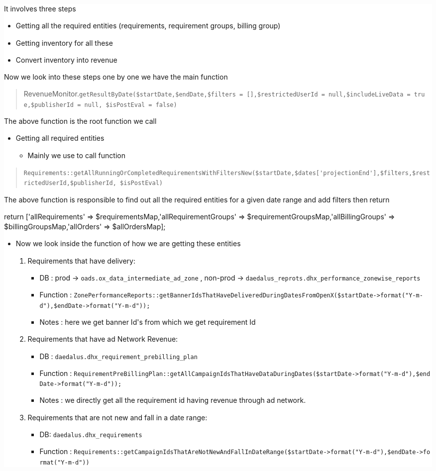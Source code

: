 It involves three steps

- Getting all the required entities (requirements, requirement groups,
  billing group)

- Getting inventory for all these

- Convert inventory into revenue

Now we look into these steps one by one we have the main function

> RevenueMonitor.`getResultByDate($startDate,$endDate,$filters = [],$restrictedUserId = null,$includeLiveData = true,$publisherId = null, $isPostEval = false)`

The above function is the root function we call

- Getting all required entities

  - Mainly we use to call function

> `Requirements::getAllRunningOrCompletedRequirementsWithFiltersNew($startDate,$dates['projectionEnd'],$filters,$restrictedUserId,$publisherId, $isPostEval)`

The above function is responsible to find out all the required entities
for a given date range and add filters then return

return \[\'allRequirements\' =\>
\$requirementsMap,\'allRequirementGroups\' =\>
\$requirementGroupsMap,\'allBillingGroups\' =\>
\$billingGroupsMap,\'allOrders\' =\> \$allOrdersMap\];

- Now we look inside the function of how we are getting these entities

  1.  Requirements that have delivery:

      - DB : prod → `oads.ox_data_intermediate_ad_zone` , non-prod →
        `daedalus_reprots.dhx_performance_zonewise_reports`

      - Function :
        `ZonePerformanceReports::getBannerIdsThatHaveDeliveredDuringDatesFromOpenX($startDate->format("Y-m-d"),$endDate->format("Y-m-d"));`

      - Notes : here we get banner Id's from which we get requirement Id

  2.  Requirements that have ad Network Revenue:

      - DB : `daedalus.dhx_requirement_prebilling_plan`

      - Function :
        `RequirementPreBillingPlan::getAllCampaignIdsThatHaveDataDuringDates($startDate->format("Y-m-d"),$endDate->format("Y-m-d"));`

      - Notes : we directly get all the requirement id having revenue
        through ad network.

  3.  Requirements that are not new and fall in a date range:

      - DB: `daedalus.dhx_requirements`

      - Function :
        `Requirements::getCampaignIdsThatAreNotNewAndFallInDateRange($startDate->format("Y-m-d"),$endDate->format("Y-m-d"))`
